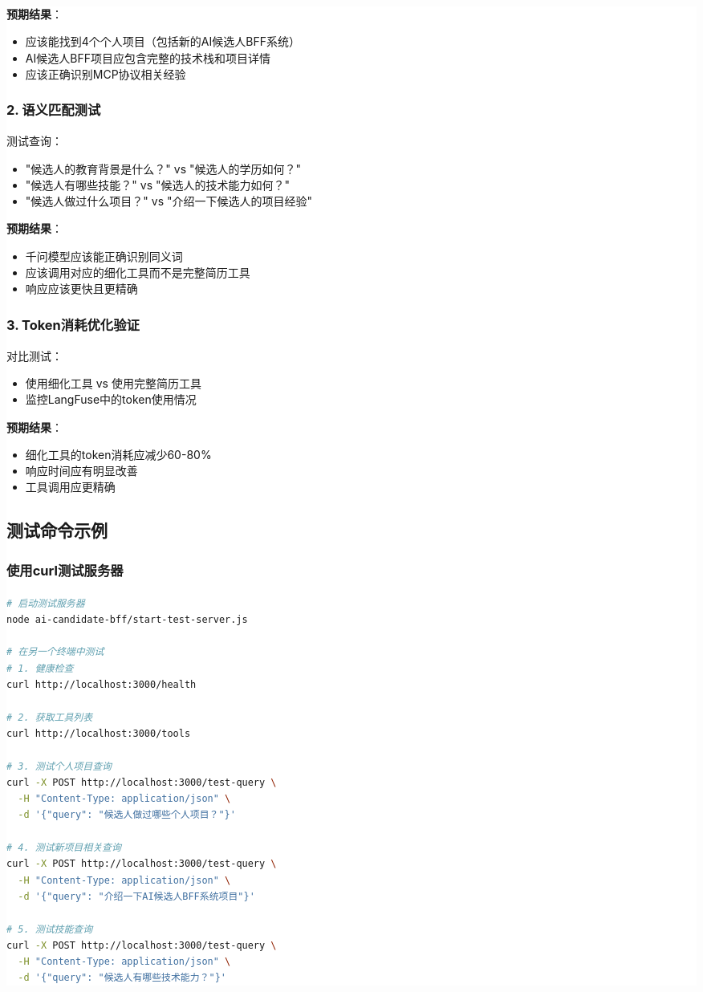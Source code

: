 **预期结果**：
- 应该能找到4个个人项目（包括新的AI候选人BFF系统）
- AI候选人BFF项目应包含完整的技术栈和项目详情
- 应该正确识别MCP协议相关经验

### 2. 语义匹配测试
测试查询：
- "候选人的教育背景是什么？" vs "候选人的学历如何？"
- "候选人有哪些技能？" vs "候选人的技术能力如何？"
- "候选人做过什么项目？" vs "介绍一下候选人的项目经验"

**预期结果**：
- 千问模型应该能正确识别同义词
- 应该调用对应的细化工具而不是完整简历工具
- 响应应该更快且更精确

### 3. Token消耗优化验证
对比测试：
- 使用细化工具 vs 使用完整简历工具
- 监控LangFuse中的token使用情况

**预期结果**：
- 细化工具的token消耗应减少60-80%
- 响应时间应有明显改善
- 工具调用应更精确

## 测试命令示例

### 使用curl测试服务器
```bash
# 启动测试服务器
node ai-candidate-bff/start-test-server.js

# 在另一个终端中测试
# 1. 健康检查
curl http://localhost:3000/health

# 2. 获取工具列表
curl http://localhost:3000/tools

# 3. 测试个人项目查询
curl -X POST http://localhost:3000/test-query \
  -H "Content-Type: application/json" \
  -d '{"query": "候选人做过哪些个人项目？"}'

# 4. 测试新项目相关查询
curl -X POST http://localhost:3000/test-query \
  -H "Content-Type: application/json" \
  -d '{"query": "介绍一下AI候选人BFF系统项目"}'

# 5. 测试技能查询
curl -X POST http://localhost:3000/test-query \
  -H "Content-Type: application/json" \
  -d '{"query": "候选人有哪些技术能力？"}'
```
